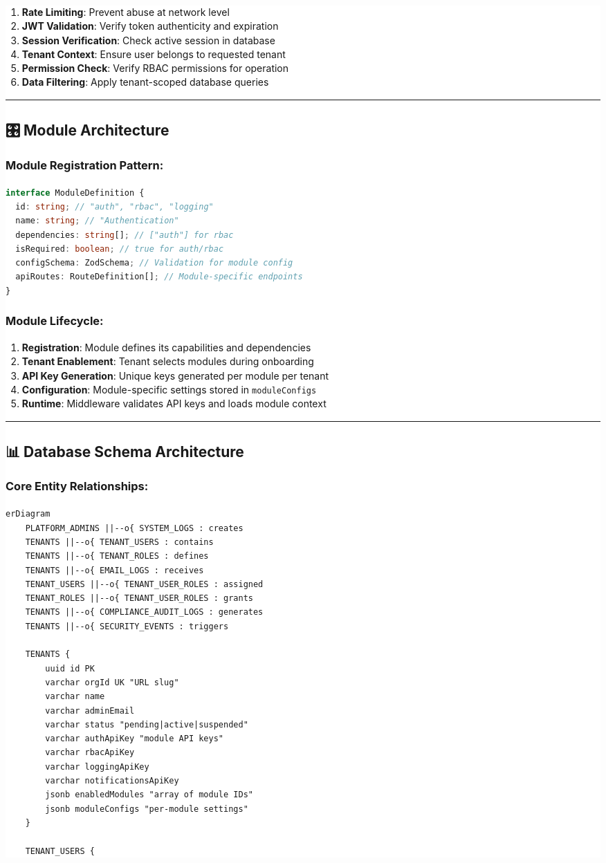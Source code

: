 1. **Rate Limiting**: Prevent abuse at network level
2. **JWT Validation**: Verify token authenticity and expiration
3. **Session Verification**: Check active session in database
4. **Tenant Context**: Ensure user belongs to requested tenant
5. **Permission Check**: Verify RBAC permissions for operation
6. **Data Filtering**: Apply tenant-scoped database queries

---

## 🎛️ **Module Architecture**

### **Module Registration Pattern:**

```typescript
interface ModuleDefinition {
  id: string; // "auth", "rbac", "logging"
  name: string; // "Authentication"
  dependencies: string[]; // ["auth"] for rbac
  isRequired: boolean; // true for auth/rbac
  configSchema: ZodSchema; // Validation for module config
  apiRoutes: RouteDefinition[]; // Module-specific endpoints
}
```

### **Module Lifecycle:**

1. **Registration**: Module defines its capabilities and dependencies
2. **Tenant Enablement**: Tenant selects modules during onboarding
3. **API Key Generation**: Unique keys generated per module per tenant
4. **Configuration**: Module-specific settings stored in `moduleConfigs`
5. **Runtime**: Middleware validates API keys and loads module context

---

## 📊 **Database Schema Architecture**

### **Core Entity Relationships:**

```mermaid
erDiagram
    PLATFORM_ADMINS ||--o{ SYSTEM_LOGS : creates
    TENANTS ||--o{ TENANT_USERS : contains
    TENANTS ||--o{ TENANT_ROLES : defines
    TENANTS ||--o{ EMAIL_LOGS : receives
    TENANT_USERS ||--o{ TENANT_USER_ROLES : assigned
    TENANT_ROLES ||--o{ TENANT_USER_ROLES : grants
    TENANTS ||--o{ COMPLIANCE_AUDIT_LOGS : generates
    TENANTS ||--o{ SECURITY_EVENTS : triggers

    TENANTS {
        uuid id PK
        varchar orgId UK "URL slug"
        varchar name
        varchar adminEmail
        varchar status "pending|active|suspended"
        varchar authApiKey "module API keys"
        varchar rbacApiKey
        varchar loggingApiKey
        varchar notificationsApiKey
        jsonb enabledModules "array of module IDs"
        jsonb moduleConfigs "per-module settings"
    }

    TENANT_USERS {
```